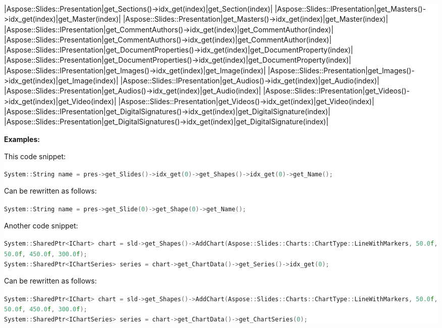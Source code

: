 |Aspose&colon;&colon;Slides&colon;&colon;Presentation|get_Sections()->idx_get(index)|get_Section(index)|
|Aspose&colon;&colon;Slides&colon;&colon;IPresentation|get_Masters()->idx_get(index)|get_Master(index)|
|Aspose&colon;&colon;Slides&colon;&colon;Presentation|get_Masters()->idx_get(index)|get_Master(index)|
|Aspose&colon;&colon;Slides&colon;&colon;IPresentation|get_CommentAuthors()->idx_get(index)|get_CommentAuthor(index)|
|Aspose&colon;&colon;Slides&colon;&colon;Presentation|get_CommentAuthors()->idx_get(index)|get_CommentAuthor(index)|
|Aspose&colon;&colon;Slides&colon;&colon;IPresentation|get_DocumentProperties()->idx_get(index)|get_DocumentProperty(index)|
|Aspose&colon;&colon;Slides&colon;&colon;Presentation|get_DocumentProperties()->idx_get(index)|get_DocumentProperty(index)|
|Aspose&colon;&colon;Slides&colon;&colon;IPresentation|get_Images()->idx_get(index)|get_Image(index)|
|Aspose&colon;&colon;Slides&colon;&colon;Presentation|get_Images()->idx_get(index)|get_Image(index)|
|Aspose&colon;&colon;Slides&colon;&colon;IPresentation|get_Audios()->idx_get(index)|get_Audio(index)|
|Aspose&colon;&colon;Slides&colon;&colon;Presentation|get_Audios()->idx_get(index)|get_Audio(index)|
|Aspose&colon;&colon;Slides&colon;&colon;IPresentation|get_Videos()->idx_get(index)|get_Video(index)|
|Aspose&colon;&colon;Slides&colon;&colon;Presentation|get_Videos()->idx_get(index)|get_Video(index)|
|Aspose&colon;&colon;Slides&colon;&colon;IPresentation|get_DigitalSignatures()->idx_get(index)|get_DigitalSignature(index)|
|Aspose&colon;&colon;Slides&colon;&colon;Presentation|get_DigitalSignatures()->idx_get(index)|get_DigitalSignature(index)|

**Examples:**

This code snippet:
```cpp
System::String name = pres->get_Slides()->idx_get(0)->get_Shapes()->idx_get(0)->get_Name();
```
Can be rewritten as follows:
```cpp
System::String name = pres->get_Slide(0)->get_Shape(0)->get_Name();
```
Another code snippet:
```cpp
System::SharedPtr<IChart> chart = sld->get_Shapes()->AddChart(Aspose::Slides::Charts::ChartType::LineWithMarkers, 50.0f, 50.0f, 450.0f, 300.0f);                    
System::SharedPtr<IChartSeries> series = chart->get_ChartData()->get_Series()->idx_get(0);
```
Can be rewritten as follows:
```cpp
System::SharedPtr<IChart> chart = sld->get_Shapes()->AddChart(Aspose::Slides::Charts::ChartType::LineWithMarkers, 50.0f, 50.0f, 450.0f, 300.0f);
System::SharedPtr<IChartSeries> series = chart->get_ChartData()->get_ChartSeries(0);
```
